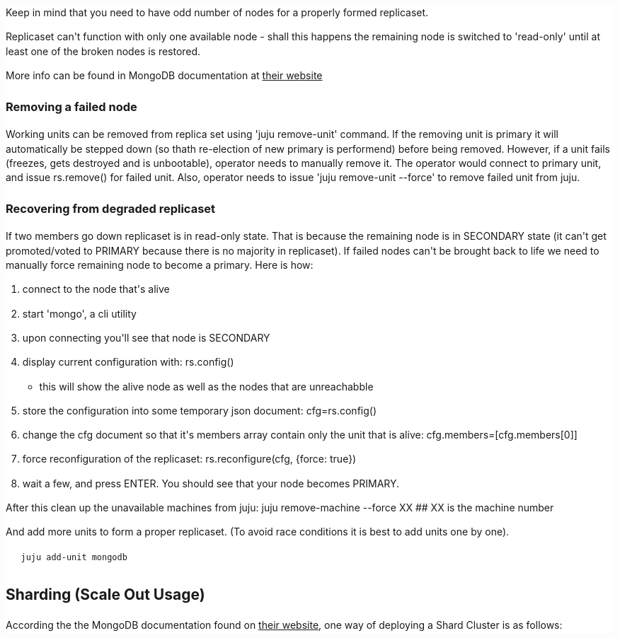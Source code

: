 Keep in mind that you need to have odd number of nodes for a properly formed replicaset.

Replicaset can't function with only one available node - shall this happens the remaining node is switched to 'read-only' until at least one of the broken nodes is restored.

More info can be found in MongoDB documentation at [their website](http://docs.mongodb.org/manual/replication/)

### Removing a failed node

Working units can be removed from replica set using 'juju remove-unit' command. If the removing unit is primary it will automatically be stepped down (so thath re-election of new primary is performend) before being removed.
However, if a unit fails (freezes, gets destroyed and is unbootable), operator needs to manually remove it. The operator would connect to primary unit, and issue rs.remove() for failed unit. Also, operator needs to issue 'juju remove-unit --force' to remove failed unit from juju.

### Recovering from degraded replicaset

If two members go down replicaset is in read-only state. That is because the
remaining node is in SECONDARY state (it can't get promoted/voted to PRIMARY
because there is no majority in replicaset). If failed nodes can't be brought
back to life we need to manually force remaining node to become a primary. Here
is how:

 1. connect to the node that's alive
 2. start 'mongo', a cli utility
 3. upon connecting you'll see that node is SECONDARY
 4. display current configuration with:
      rs.config()
      - this will show the alive node as well as the nodes that are unreachabble

 5. store the configuration into some temporary json document:
      cfg=rs.config()

 6. change the cfg document so that it's members array contain only the unit
    that is alive:
      cfg.members=[cfg.members[0]]

 7. force reconfiguration of the replicaset:
      rs.reconfigure(cfg, {force: true})

 8. wait a few, and press ENTER. You should see that your node becomes PRIMARY.

After this clean up the unavailable machines from juju:
       juju remove-machine --force XX    ## XX is the machine number

And add more units to form a proper replicaset. (To avoid race conditions it is
best to add units one by one).

       juju add-unit mongodb

## Sharding (Scale Out Usage)

According the the MongoDB documentation found on [their website](http://docs.mongodb.org/manual/tutorial/deploy-shard-cluster/), one way of deploying a Shard Cluster is as follows:
